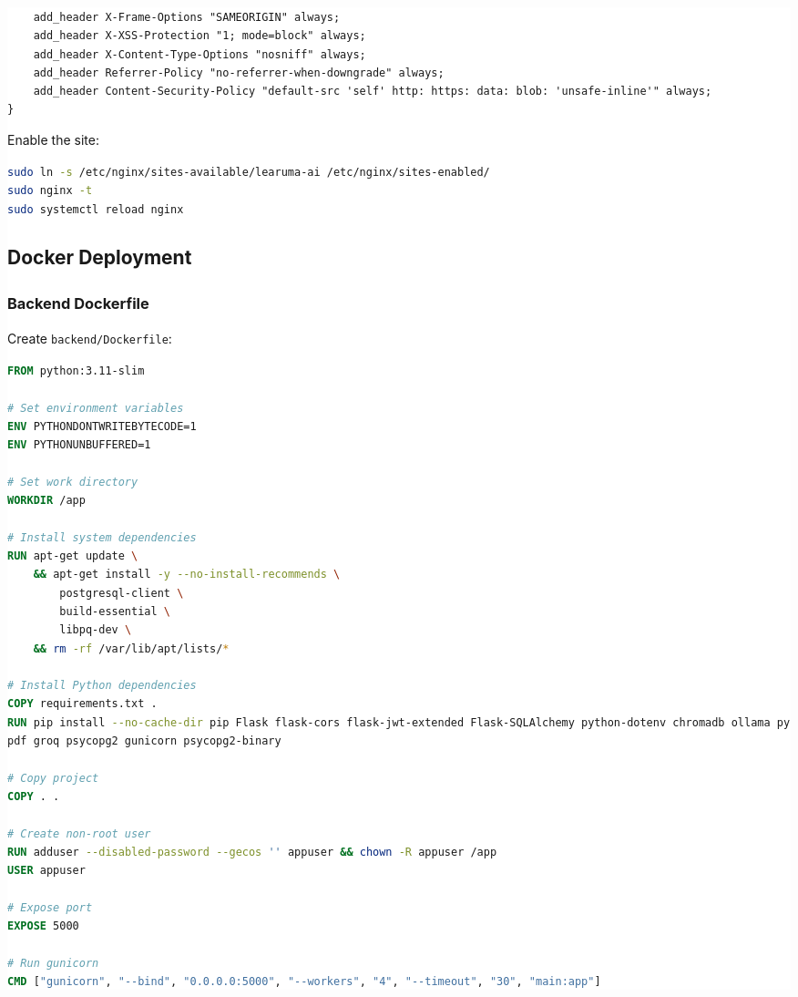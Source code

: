 ```nginx
    add_header X-Frame-Options "SAMEORIGIN" always;
    add_header X-XSS-Protection "1; mode=block" always;
    add_header X-Content-Type-Options "nosniff" always;
    add_header Referrer-Policy "no-referrer-when-downgrade" always;
    add_header Content-Security-Policy "default-src 'self' http: https: data: blob: 'unsafe-inline'" always;
}
```

Enable the site:
```bash
sudo ln -s /etc/nginx/sites-available/learuma-ai /etc/nginx/sites-enabled/
sudo nginx -t
sudo systemctl reload nginx
```

## Docker Deployment

### Backend Dockerfile

Create `backend/Dockerfile`:
```dockerfile
FROM python:3.11-slim

# Set environment variables
ENV PYTHONDONTWRITEBYTECODE=1
ENV PYTHONUNBUFFERED=1

# Set work directory
WORKDIR /app

# Install system dependencies
RUN apt-get update \
    && apt-get install -y --no-install-recommends \
        postgresql-client \
        build-essential \
        libpq-dev \
    && rm -rf /var/lib/apt/lists/*

# Install Python dependencies
COPY requirements.txt .
RUN pip install --no-cache-dir pip Flask flask-cors flask-jwt-extended Flask-SQLAlchemy python-dotenv chromadb ollama pypdf groq psycopg2 gunicorn psycopg2-binary

# Copy project
COPY . .

# Create non-root user
RUN adduser --disabled-password --gecos '' appuser && chown -R appuser /app
USER appuser

# Expose port
EXPOSE 5000

# Run gunicorn
CMD ["gunicorn", "--bind", "0.0.0.0:5000", "--workers", "4", "--timeout", "30", "main:app"]
```
